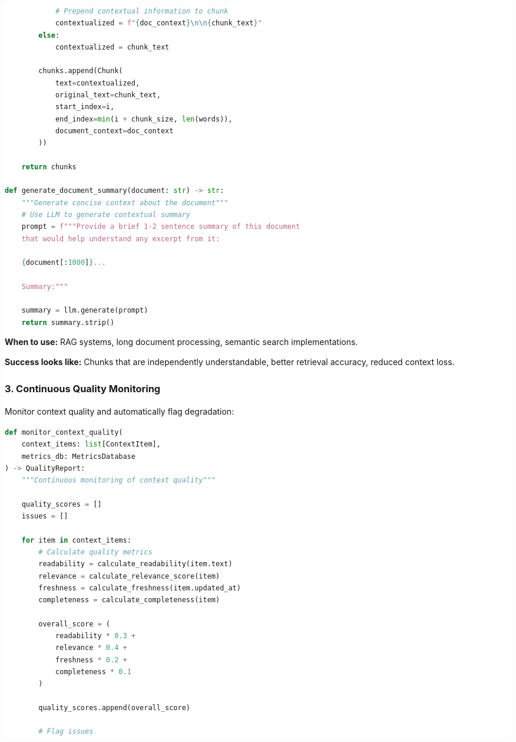 ```python
            # Prepend contextual information to chunk
            contextualized = f"{doc_context}\n\n{chunk_text}"
        else:
            contextualized = chunk_text

        chunks.append(Chunk(
            text=contextualized,
            original_text=chunk_text,
            start_index=i,
            end_index=min(i + chunk_size, len(words)),
            document_context=doc_context
        ))

    return chunks

def generate_document_summary(document: str) -> str:
    """Generate concise context about the document"""
    # Use LLM to generate contextual summary
    prompt = f"""Provide a brief 1-2 sentence summary of this document
    that would help understand any excerpt from it:

    {document[:1000]}...

    Summary:"""

    summary = llm.generate(prompt)
    return summary.strip()
```

**When to use:** RAG systems, long document processing, semantic search implementations.

**Success looks like:** Chunks that are independently understandable, better retrieval accuracy, reduced context loss.

### 3. **Continuous Quality Monitoring**

Monitor context quality and automatically flag degradation:

```python
def monitor_context_quality(
    context_items: list[ContextItem],
    metrics_db: MetricsDatabase
) -> QualityReport:
    """Continuous monitoring of context quality"""

    quality_scores = []
    issues = []

    for item in context_items:
        # Calculate quality metrics
        readability = calculate_readability(item.text)
        relevance = calculate_relevance_score(item)
        freshness = calculate_freshness(item.updated_at)
        completeness = calculate_completeness(item)

        overall_score = (
            readability * 0.3 +
            relevance * 0.4 +
            freshness * 0.2 +
            completeness * 0.1
        )

        quality_scores.append(overall_score)

        # Flag issues
```